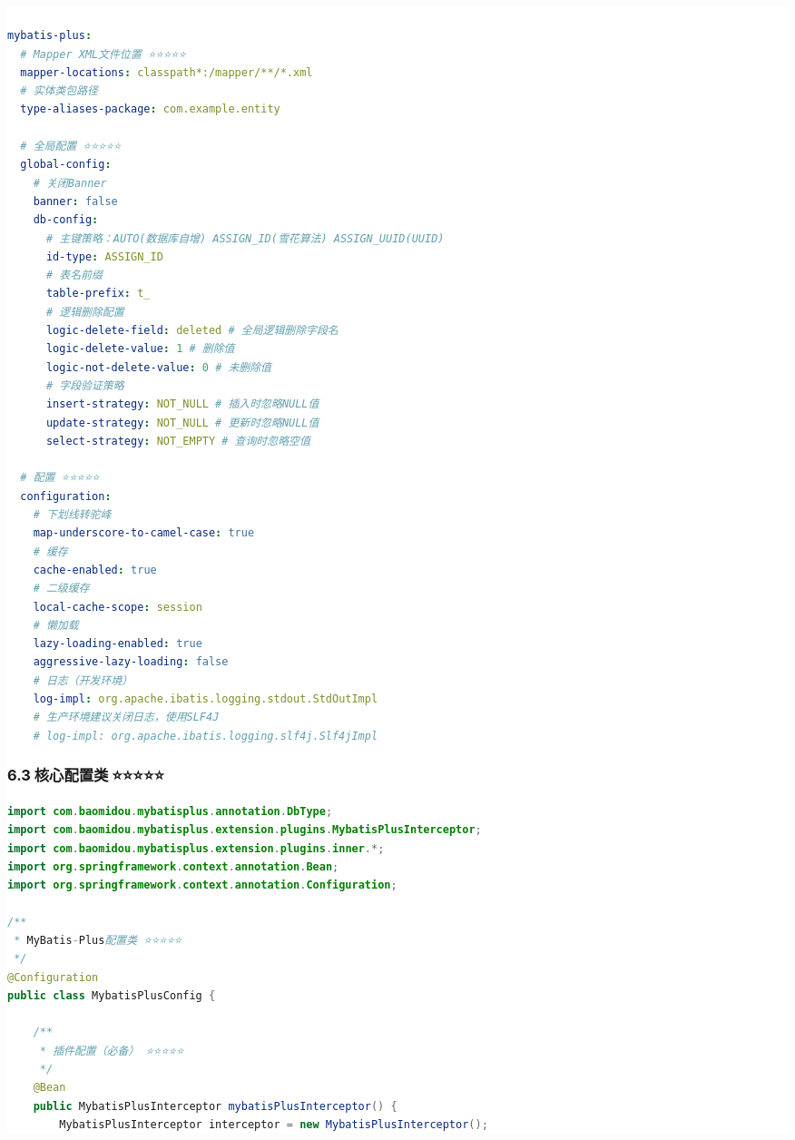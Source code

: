 ```yaml

mybatis-plus:
  # Mapper XML文件位置 ⭐⭐⭐⭐⭐
  mapper-locations: classpath*:/mapper/**/*.xml
  # 实体类包路径
  type-aliases-package: com.example.entity

  # 全局配置 ⭐⭐⭐⭐⭐
  global-config:
    # 关闭Banner
    banner: false
    db-config:
      # 主键策略：AUTO(数据库自增) ASSIGN_ID(雪花算法) ASSIGN_UUID(UUID)
      id-type: ASSIGN_ID
      # 表名前缀
      table-prefix: t_
      # 逻辑删除配置
      logic-delete-field: deleted # 全局逻辑删除字段名
      logic-delete-value: 1 # 删除值
      logic-not-delete-value: 0 # 未删除值
      # 字段验证策略
      insert-strategy: NOT_NULL # 插入时忽略NULL值
      update-strategy: NOT_NULL # 更新时忽略NULL值
      select-strategy: NOT_EMPTY # 查询时忽略空值

  # 配置 ⭐⭐⭐⭐⭐
  configuration:
    # 下划线转驼峰
    map-underscore-to-camel-case: true
    # 缓存
    cache-enabled: true
    # 二级缓存
    local-cache-scope: session
    # 懒加载
    lazy-loading-enabled: true
    aggressive-lazy-loading: false
    # 日志（开发环境）
    log-impl: org.apache.ibatis.logging.stdout.StdOutImpl
    # 生产环境建议关闭日志，使用SLF4J
    # log-impl: org.apache.ibatis.logging.slf4j.Slf4jImpl
```

### 6.3 核心配置类 ⭐⭐⭐⭐⭐

```java
import com.baomidou.mybatisplus.annotation.DbType;
import com.baomidou.mybatisplus.extension.plugins.MybatisPlusInterceptor;
import com.baomidou.mybatisplus.extension.plugins.inner.*;
import org.springframework.context.annotation.Bean;
import org.springframework.context.annotation.Configuration;

/**
 * MyBatis-Plus配置类 ⭐⭐⭐⭐⭐
 */
@Configuration
public class MybatisPlusConfig {

    /**
     * 插件配置（必备） ⭐⭐⭐⭐⭐
     */
    @Bean
    public MybatisPlusInterceptor mybatisPlusInterceptor() {
        MybatisPlusInterceptor interceptor = new MybatisPlusInterceptor();
```